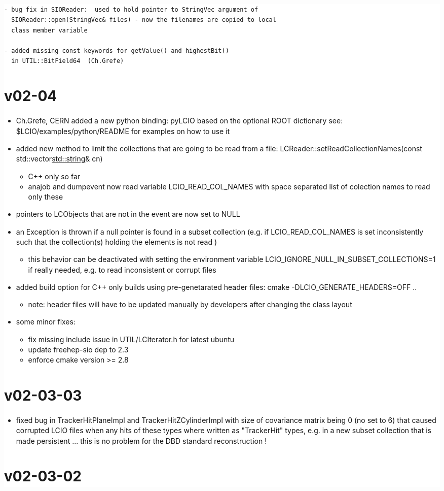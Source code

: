     
    - bug fix in SIOReader:  used to hold pointer to StringVec argument of
      SIOReader::open(StringVec& files) - now the filenames are copied to local
      class member variable 
   
    - added missing const keywords for getValue() and highestBit()
      in UTIL::BitField64  (Ch.Grefe)

# v02-04
  - Ch.Grefe, CERN
    added a new python binding: pyLCIO based on the optional ROOT dictionary
    see: $LCIO/examples/python/README for examples on how to use it

 
  - added new method to limit the collections that are going to be read 
    from a file:
      LCReader::setReadCollectionNames(const std::vector<std::string>& cn)
    - C++ only so far
    - anajob and dumpevent now read variable LCIO_READ_COL_NAMES with
      space separated list of colection names to read only these

  - pointers to LCObjects that are not in the event are now set to NULL
    
  - an Exception is thrown if a null pointer is found in a subset collection
    (e.g. if LCIO_READ_COL_NAMES is set inconsistently such that 
     the collection(s) holding the elements is not read )

    - this behavior can be deactivated with setting the environment variable
      LCIO_IGNORE_NULL_IN_SUBSET_COLLECTIONS=1
      if really needed, e.g. to read inconsistent or corrupt files

  - added build option for C++ only builds
    using pre-genetarated header files:
     cmake -DLCIO_GENERATE_HEADERS=OFF ..

    - note: header files will have to be updated manually by developers
      after changing the class layout

  - some minor fixes:
    - fix missing include issue in UTIL/LCIterator.h for latest ubuntu
    - update freehep-sio dep to 2.3
    - enforce cmake version >= 2.8



# v02-03-03

  - fixed bug in TrackerHitPlaneImpl and TrackerHitZCylinderImpl
    with size of covariance matrix being 0 (no set to 6)
    that caused corrupted LCIO files when any hits of these types
    where written as "TrackerHit" types, e.g. in a new subset collection
    that is made persistent ...
    this is no problem for the DBD standard reconstruction !


# v02-03-02
